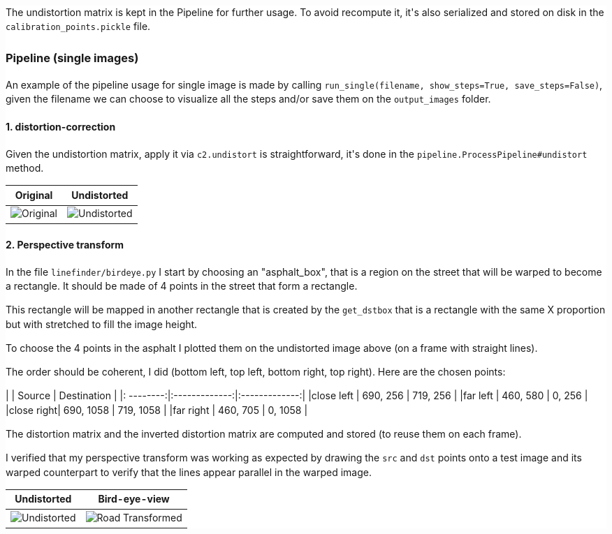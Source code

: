 The undistortion matrix is kept in the Pipeline for further usage.
To avoid recompute it, it's also serialized and stored on disk in the `calibration_points.pickle` file.


### Pipeline (single images)

An example of the pipeline usage for single image is made by calling `run_single(filename, show_steps=True, save_steps=False)`, given the filename we can choose to visualize all the steps and/or save them on the `output_images` folder.


#### 1. distortion-correction
Given the undistortion matrix, apply it via `c2.undistort` is straightforward, it's done in the `pipeline.ProcessPipeline#undistort` method.

Original | Undistorted
---------|------------
![][src] | ![][undist]


#### 2. Perspective transform

In the file `linefinder/birdeye.py` I start by choosing an "asphalt_box", that is a region on the street that will be warped to become a rectangle. It should be made of 4 points in the street that form a rectangle.

This rectangle will be mapped in another rectangle that is created by the `get_dstbox` that is a rectangle with the same X proportion but with stretched to fill the image height.

To choose the 4 points in the asphalt I plotted them on the undistorted image above (on a frame with straight lines).

The order should be coherent, I did (bottom left, top left, bottom right, top right).
Here are the chosen points:

|           | Source        | Destination   |
|: --------:|:-------------:|:-------------:|
|close left | 690, 256      | 719, 256      |
|far left   | 460, 580      | 0, 256        |
|close right| 690, 1058     | 719, 1058     |
|far right  | 460, 705      | 0, 1058       |

The distortion matrix and the inverted distortion matrix are computed and stored (to reuse them on each frame).

I verified that my perspective transform was working as expected by drawing the `src` and `dst` points onto a test image and its warped counterpart to verify that the lines appear parallel in the warped image.

Undistorted | Bird-eye-view
------------|------------
![][undist] | ![][birdeye]


[//]: # (Image References)
[camera-original]: output_images/camera_1_original.jpg "Camera original"
[camera-undistorted]: output_images/camera_2_undistorted.jpg "Camera undistorted"
[src]: output_images/test1_step1_original.jpg "Original"
[undist]: output_images/test1_step2_undistorted.jpg "Undistorted"
[birdeye]: output_images/test1_step3_birdeye.jpg "Road Transformed"
[binary]: output_images/test1_step4_binary.jpg "Binary Example"
[lines]: output_images/test1_step5_warped_detection.jpg "Fit Visual"
[output]: output_images/test1_step6_detection.jpg "Output"
[video-out]: video/project_video_output.mp4 "Video"